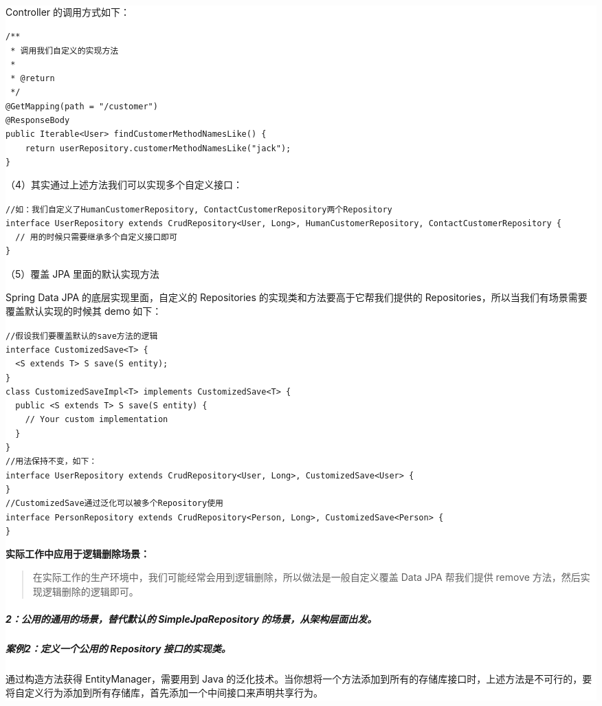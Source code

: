 Controller 的调用方式如下：

```
/**
 * 调用我们自定义的实现方法
 *
 * @return
 */
@GetMapping(path = "/customer")
@ResponseBody
public Iterable<User> findCustomerMethodNamesLike() {
    return userRepository.customerMethodNamesLike("jack");
}
```

（4）其实通过上述方法我们可以实现多个自定义接口：

```
//如：我们自定义了HumanCustomerRepository, ContactCustomerRepository两个Repository
interface UserRepository extends CrudRepository<User, Long>, HumanCustomerRepository, ContactCustomerRepository {
  // 用的时候只需要继承多个自定义接口即可
}
```

（5）覆盖 JPA 里面的默认实现方法

Spring Data JPA 的底层实现里面，自定义的 Repositories 的实现类和方法要高于它帮我们提供的 Repositories，所以当我们有场景需要覆盖默认实现的时候其 demo 如下：

```
//假设我们要覆盖默认的save方法的逻辑
interface CustomizedSave<T> {
  <S extends T> S save(S entity);
}
class CustomizedSaveImpl<T> implements CustomizedSave<T> {
  public <S extends T> S save(S entity) {
    // Your custom implementation
  }
}
//用法保持不变，如下：
interface UserRepository extends CrudRepository<User, Long>, CustomizedSave<User> {
}
//CustomizedSave通过泛化可以被多个Repository使用
interface PersonRepository extends CrudRepository<Person, Long>, CustomizedSave<Person> {
}
```

**实际工作中应用于逻辑删除场景：**

>在实际工作的生产环境中，我们可能经常会用到逻辑删除，所以做法是一般自定义覆盖 Data JPA 帮我们提供 remove 方法，然后实现逻辑删除的逻辑即可。

##### **2：公用的通用的场景，替代默认的 SimpleJpaRepository 的场景，从架构层面出发。**

##### 案例2：定义一个公用的 Repository 接口的实现类。

通过构造方法获得 EntityManager，需要用到 Java 的泛化技术。当你想将一个方法添加到所有的存储库接口时，上述方法是不可行的，要将自定义行为添加到所有存储库，首先添加一个中间接口来声明共享行为。
